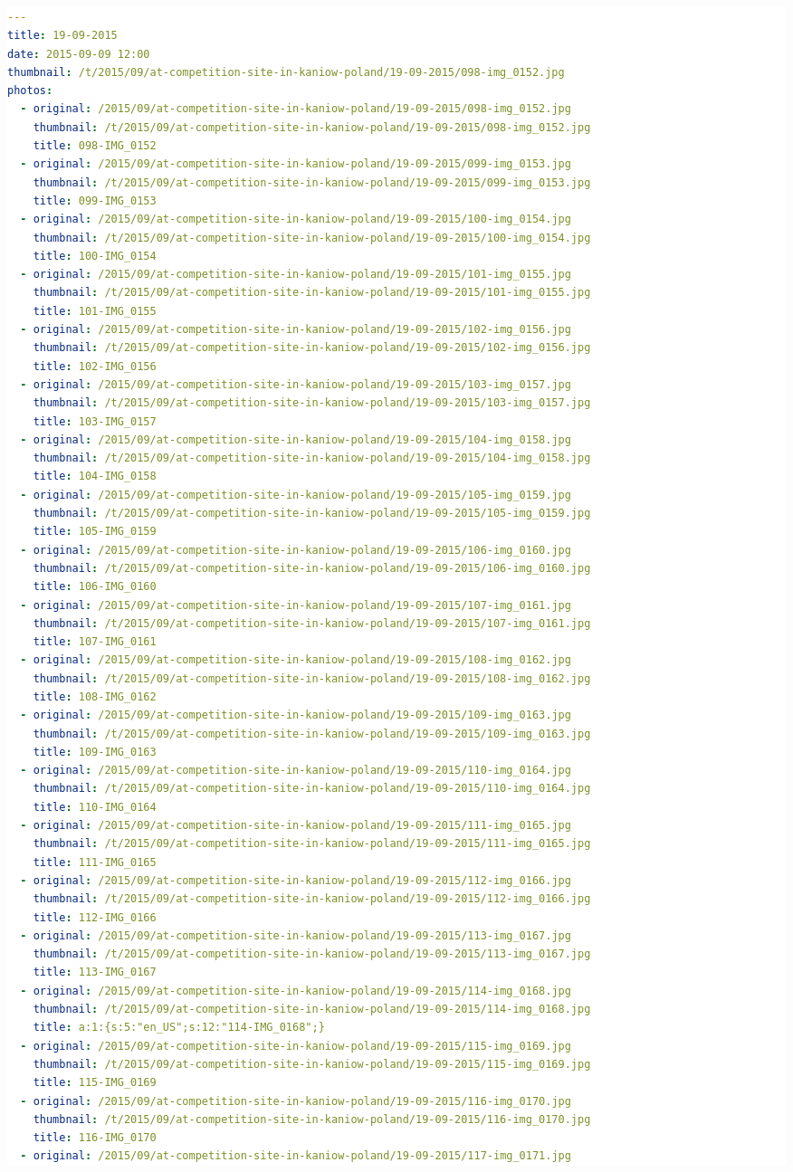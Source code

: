 ```yaml
---
title: 19-09-2015
date: 2015-09-09 12:00
thumbnail: /t/2015/09/at-competition-site-in-kaniow-poland/19-09-2015/098-img_0152.jpg
photos:
  - original: /2015/09/at-competition-site-in-kaniow-poland/19-09-2015/098-img_0152.jpg
    thumbnail: /t/2015/09/at-competition-site-in-kaniow-poland/19-09-2015/098-img_0152.jpg
    title: 098-IMG_0152
  - original: /2015/09/at-competition-site-in-kaniow-poland/19-09-2015/099-img_0153.jpg
    thumbnail: /t/2015/09/at-competition-site-in-kaniow-poland/19-09-2015/099-img_0153.jpg
    title: 099-IMG_0153
  - original: /2015/09/at-competition-site-in-kaniow-poland/19-09-2015/100-img_0154.jpg
    thumbnail: /t/2015/09/at-competition-site-in-kaniow-poland/19-09-2015/100-img_0154.jpg
    title: 100-IMG_0154
  - original: /2015/09/at-competition-site-in-kaniow-poland/19-09-2015/101-img_0155.jpg
    thumbnail: /t/2015/09/at-competition-site-in-kaniow-poland/19-09-2015/101-img_0155.jpg
    title: 101-IMG_0155
  - original: /2015/09/at-competition-site-in-kaniow-poland/19-09-2015/102-img_0156.jpg
    thumbnail: /t/2015/09/at-competition-site-in-kaniow-poland/19-09-2015/102-img_0156.jpg
    title: 102-IMG_0156
  - original: /2015/09/at-competition-site-in-kaniow-poland/19-09-2015/103-img_0157.jpg
    thumbnail: /t/2015/09/at-competition-site-in-kaniow-poland/19-09-2015/103-img_0157.jpg
    title: 103-IMG_0157
  - original: /2015/09/at-competition-site-in-kaniow-poland/19-09-2015/104-img_0158.jpg
    thumbnail: /t/2015/09/at-competition-site-in-kaniow-poland/19-09-2015/104-img_0158.jpg
    title: 104-IMG_0158
  - original: /2015/09/at-competition-site-in-kaniow-poland/19-09-2015/105-img_0159.jpg
    thumbnail: /t/2015/09/at-competition-site-in-kaniow-poland/19-09-2015/105-img_0159.jpg
    title: 105-IMG_0159
  - original: /2015/09/at-competition-site-in-kaniow-poland/19-09-2015/106-img_0160.jpg
    thumbnail: /t/2015/09/at-competition-site-in-kaniow-poland/19-09-2015/106-img_0160.jpg
    title: 106-IMG_0160
  - original: /2015/09/at-competition-site-in-kaniow-poland/19-09-2015/107-img_0161.jpg
    thumbnail: /t/2015/09/at-competition-site-in-kaniow-poland/19-09-2015/107-img_0161.jpg
    title: 107-IMG_0161
  - original: /2015/09/at-competition-site-in-kaniow-poland/19-09-2015/108-img_0162.jpg
    thumbnail: /t/2015/09/at-competition-site-in-kaniow-poland/19-09-2015/108-img_0162.jpg
    title: 108-IMG_0162
  - original: /2015/09/at-competition-site-in-kaniow-poland/19-09-2015/109-img_0163.jpg
    thumbnail: /t/2015/09/at-competition-site-in-kaniow-poland/19-09-2015/109-img_0163.jpg
    title: 109-IMG_0163
  - original: /2015/09/at-competition-site-in-kaniow-poland/19-09-2015/110-img_0164.jpg
    thumbnail: /t/2015/09/at-competition-site-in-kaniow-poland/19-09-2015/110-img_0164.jpg
    title: 110-IMG_0164
  - original: /2015/09/at-competition-site-in-kaniow-poland/19-09-2015/111-img_0165.jpg
    thumbnail: /t/2015/09/at-competition-site-in-kaniow-poland/19-09-2015/111-img_0165.jpg
    title: 111-IMG_0165
  - original: /2015/09/at-competition-site-in-kaniow-poland/19-09-2015/112-img_0166.jpg
    thumbnail: /t/2015/09/at-competition-site-in-kaniow-poland/19-09-2015/112-img_0166.jpg
    title: 112-IMG_0166
  - original: /2015/09/at-competition-site-in-kaniow-poland/19-09-2015/113-img_0167.jpg
    thumbnail: /t/2015/09/at-competition-site-in-kaniow-poland/19-09-2015/113-img_0167.jpg
    title: 113-IMG_0167
  - original: /2015/09/at-competition-site-in-kaniow-poland/19-09-2015/114-img_0168.jpg
    thumbnail: /t/2015/09/at-competition-site-in-kaniow-poland/19-09-2015/114-img_0168.jpg
    title: a:1:{s:5:"en_US";s:12:"114-IMG_0168";}
  - original: /2015/09/at-competition-site-in-kaniow-poland/19-09-2015/115-img_0169.jpg
    thumbnail: /t/2015/09/at-competition-site-in-kaniow-poland/19-09-2015/115-img_0169.jpg
    title: 115-IMG_0169
  - original: /2015/09/at-competition-site-in-kaniow-poland/19-09-2015/116-img_0170.jpg
    thumbnail: /t/2015/09/at-competition-site-in-kaniow-poland/19-09-2015/116-img_0170.jpg
    title: 116-IMG_0170
  - original: /2015/09/at-competition-site-in-kaniow-poland/19-09-2015/117-img_0171.jpg
```